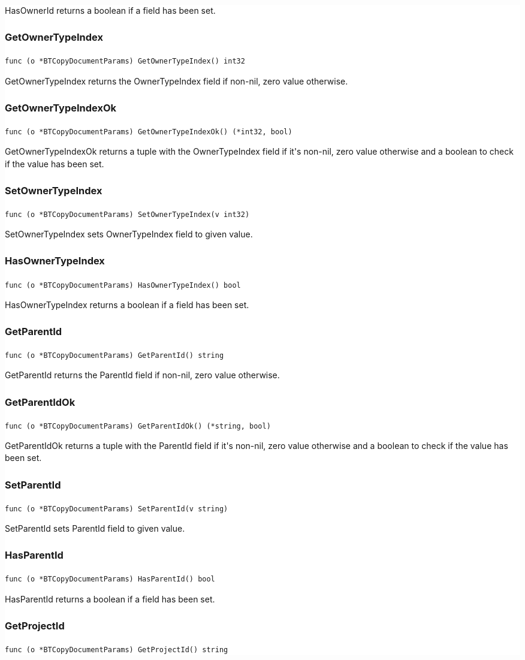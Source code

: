 HasOwnerId returns a boolean if a field has been set.

### GetOwnerTypeIndex

`func (o *BTCopyDocumentParams) GetOwnerTypeIndex() int32`

GetOwnerTypeIndex returns the OwnerTypeIndex field if non-nil, zero value otherwise.

### GetOwnerTypeIndexOk

`func (o *BTCopyDocumentParams) GetOwnerTypeIndexOk() (*int32, bool)`

GetOwnerTypeIndexOk returns a tuple with the OwnerTypeIndex field if it's non-nil, zero value otherwise
and a boolean to check if the value has been set.

### SetOwnerTypeIndex

`func (o *BTCopyDocumentParams) SetOwnerTypeIndex(v int32)`

SetOwnerTypeIndex sets OwnerTypeIndex field to given value.

### HasOwnerTypeIndex

`func (o *BTCopyDocumentParams) HasOwnerTypeIndex() bool`

HasOwnerTypeIndex returns a boolean if a field has been set.

### GetParentId

`func (o *BTCopyDocumentParams) GetParentId() string`

GetParentId returns the ParentId field if non-nil, zero value otherwise.

### GetParentIdOk

`func (o *BTCopyDocumentParams) GetParentIdOk() (*string, bool)`

GetParentIdOk returns a tuple with the ParentId field if it's non-nil, zero value otherwise
and a boolean to check if the value has been set.

### SetParentId

`func (o *BTCopyDocumentParams) SetParentId(v string)`

SetParentId sets ParentId field to given value.

### HasParentId

`func (o *BTCopyDocumentParams) HasParentId() bool`

HasParentId returns a boolean if a field has been set.

### GetProjectId

`func (o *BTCopyDocumentParams) GetProjectId() string`
